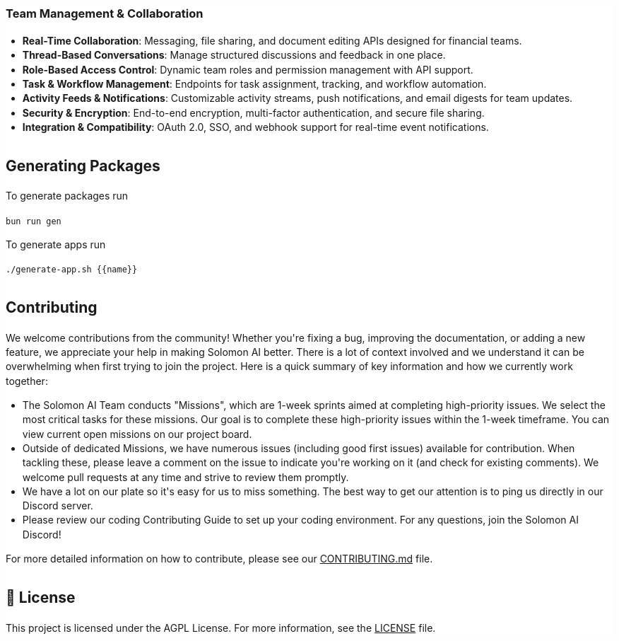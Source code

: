 ### Team Management & Collaboration

- **Real-Time Collaboration**: Messaging, file sharing, and document editing APIs designed for financial teams.
- **Thread-Based Conversations**: Manage structured discussions and feedback in one place.
- **Role-Based Access Control**: Dynamic team roles and permission management with API support.
- **Task & Workflow Management**: Endpoints for task assignment, tracking, and workflow automation.
- **Activity Feeds & Notifications**: Customizable activity streams, push notifications, and email digests for team updates.
- **Security & Encryption**: End-to-end encryption, multi-factor authentication, and secure file sharing.
- **Integration & Compatibility**: OAuth 2.0, SSO, and webhook support for real-time event notifications.

## Generating Packages
To generate packages run
```bash
bun run gen
```

To generate apps run
```bash
./generate-app.sh {{name}}
```

## Contributing

We welcome contributions from the community! Whether you're fixing a bug, improving the documentation, or adding a new feature, we appreciate your help in making Solomon AI better. There is a lot of context involved and we understand it can be overwhelming when first trying to join the project. Here is a quick summary of key information and how we currently work together:

- The Solomon AI Team conducts "Missions", which are 1-week sprints aimed at completing high-priority issues. We select the most critical tasks for these missions. Our goal is to complete these high-priority issues within the 1-week timeframe. You can view current open missions on our project board.
- Outside of dedicated Missions, we have numerous issues (including good first issues) available for contribution. When tackling these, please leave a comment on the issue to indicate you're working on it (and check for existing comments). We welcome pull requests at any time and strive to review them promptly.
- We have a lot on our plate so it's easy for us to miss something. The best way to get our attention is to ping us directly in our Discord server.
- Please review our coding Contributing Guide to set up your coding environment. For any questions, join the Solomon AI Discord!

For more detailed information on how to contribute, please see our [CONTRIBUTING.md](.github/CONTRIBUTING.md) file.

## 📜 License

This project is licensed under the AGPL License. For more information, see the [LICENSE](./LICENSE) file.
